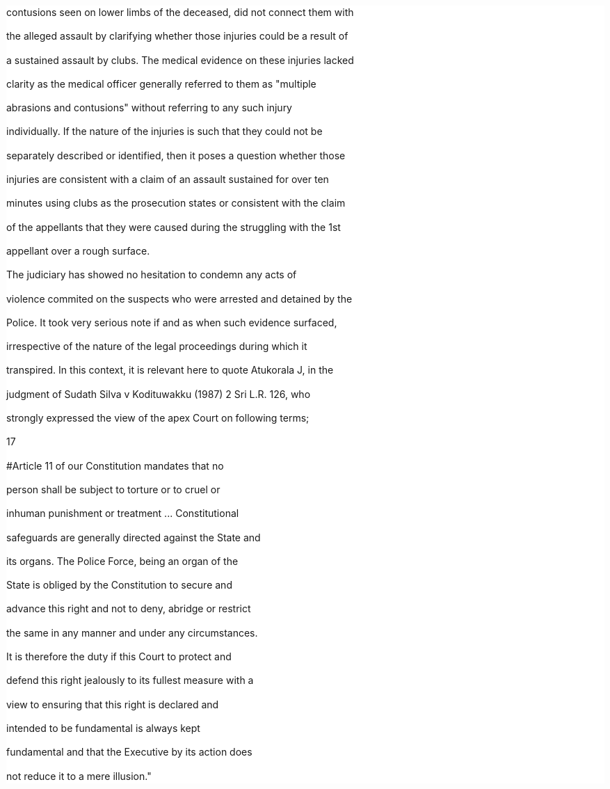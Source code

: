 contusions seen on lower limbs of the deceased, did not connect them with

the alleged assault by clarifying whether those injuries could be a result of

a sustained assault by clubs. The medical evidence on these injuries lacked

clarity as the medical officer generally referred to them as "multiple

abrasions and contusions" without referring to any such injury

individually. If the nature of the injuries is such that they could not be

separately described or identified, then it poses a question whether those

injuries are consistent with a claim of an assault sustained for over ten

minutes using clubs as the prosecution states or consistent with the claim

of the appellants that they were caused during the struggling with the 1st

appellant over a rough surface.

The judiciary has showed no hesitation to condemn any acts of

violence commited on the suspects who were arrested and detained by the

Police. It took very serious note if and as when such evidence surfaced,

irrespective of the nature of the legal proceedings during which it

transpired. In this context, it is relevant here to quote Atukorala J, in the

judgment of Sudath Silva v Kodituwakku (1987) 2 Sri L.R. 126, who

strongly expressed the view of the apex Court on following terms;

17

#Article 11 of our Constitution mandates that no

person shall be subject to torture or to cruel or

inhuman punishment or treatment ... Constitutional

safeguards are generally directed against the State and

its organs. The Police Force, being an organ of the

State is obliged by the Constitution to secure and

advance this right and not to deny, abridge or restrict

the same in any manner and under any circumstances.

It is therefore the duty if this Court to protect and

defend this right jealously to its fullest measure with a

view to ensuring that this right is declared and

intended to be fundamental is always kept

fundamental and that the Executive by its action does

not reduce it to a mere illusion."
